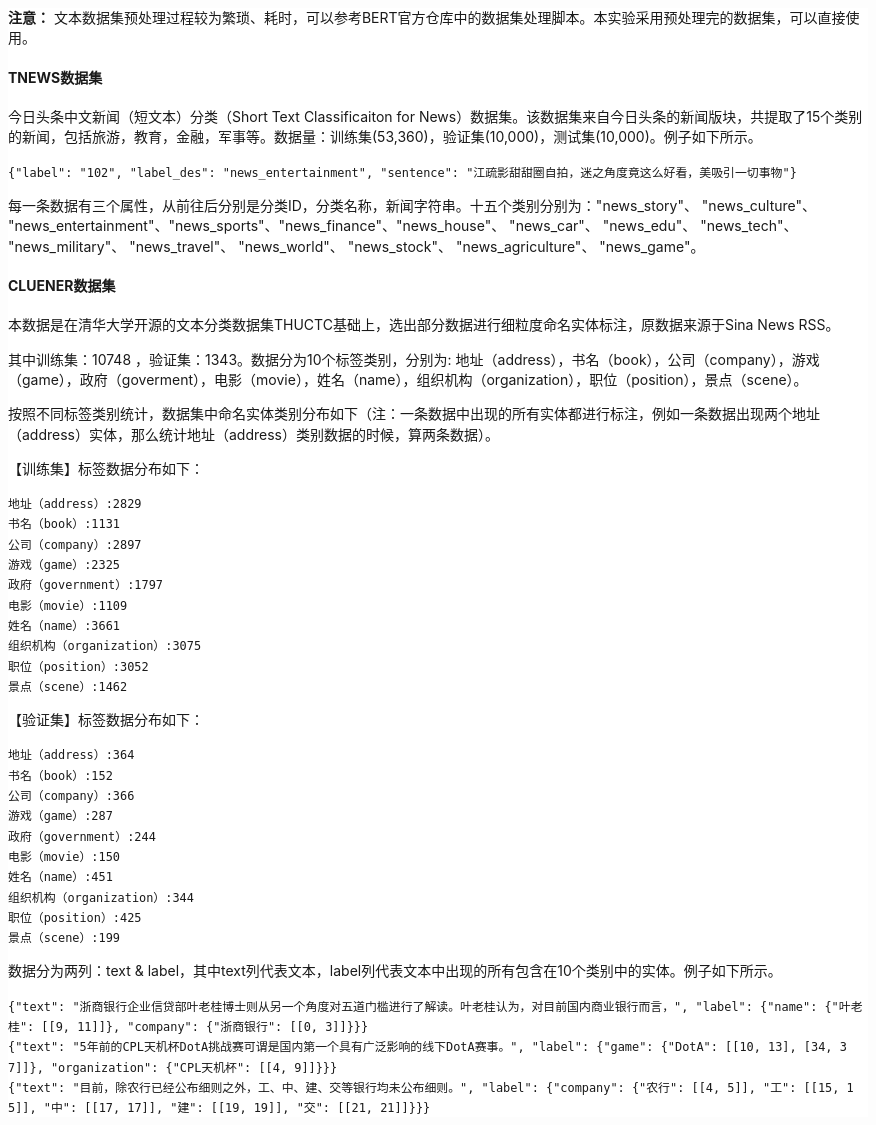 **注意：** 文本数据集预处理过程较为繁琐、耗时，可以参考BERT官方仓库中的数据集处理脚本。本实验采用预处理完的数据集，可以直接使用。

#### TNEWS数据集

今日头条中文新闻（短文本）分类（Short Text Classificaiton for News）数据集。该数据集来自今日头条的新闻版块，共提取了15个类别的新闻，包括旅游，教育，金融，军事等。数据量：训练集(53,360)，验证集(10,000)，测试集(10,000)。例子如下所示。

```
{"label": "102", "label_des": "news_entertainment", "sentence": "江疏影甜甜圈自拍，迷之角度竟这么好看，美吸引一切事物"}
```

每一条数据有三个属性，从前往后分别是分类ID，分类名称，新闻字符串。十五个类别分别为："news_story"、 "news_culture"、 "news_entertainment"、"news_sports"、"news_finance"、"news_house"、 "news_car"、 "news_edu"、 "news_tech"、 "news_military"、 "news_travel"、 "news_world"、 "news_stock"、 "news_agriculture"、 "news_game"。

#### CLUENER数据集

本数据是在清华大学开源的文本分类数据集THUCTC基础上，选出部分数据进行细粒度命名实体标注，原数据来源于Sina News RSS。

其中训练集：10748 ，验证集：1343。数据分为10个标签类别，分别为: 地址（address），书名（book），公司（company），游戏（game），政府（goverment），电影（movie），姓名（name），组织机构（organization），职位（position），景点（scene）。

按照不同标签类别统计，数据集中命名实体类别分布如下（注：一条数据中出现的所有实体都进行标注，例如一条数据出现两个地址（address）实体，那么统计地址（address）类别数据的时候，算两条数据）。

【训练集】标签数据分布如下：

    地址（address）:2829
    书名（book）:1131
    公司（company）:2897
    游戏（game）:2325
    政府（government）:1797
    电影（movie）:1109
    姓名（name）:3661
    组织机构（organization）:3075
    职位（position）:3052
    景点（scene）:1462

【验证集】标签数据分布如下：

    地址（address）:364
    书名（book）:152
    公司（company）:366
    游戏（game）:287
    政府（government）:244
    电影（movie）:150
    姓名（name）:451
    组织机构（organization）:344
    职位（position）:425
    景点（scene）:199

数据分为两列：text & label，其中text列代表文本，label列代表文本中出现的所有包含在10个类别中的实体。例子如下所示。

```
{"text": "浙商银行企业信贷部叶老桂博士则从另一个角度对五道门槛进行了解读。叶老桂认为，对目前国内商业银行而言，", "label": {"name": {"叶老桂": [[9, 11]]}, "company": {"浙商银行": [[0, 3]]}}}
{"text": "5年前的CPL天机杯DotA挑战赛可谓是国内第一个具有广泛影响的线下DotA赛事。", "label": {"game": {"DotA": [[10, 13], [34, 37]]}, "organization": {"CPL天机杯": [[4, 9]]}}}
{"text": "目前，除农行已经公布细则之外，工、中、建、交等银行均未公布细则。", "label": {"company": {"农行": [[4, 5]], "工": [[15, 15]], "中": [[17, 17]], "建": [[19, 19]], "交": [[21, 21]]}}}
```
